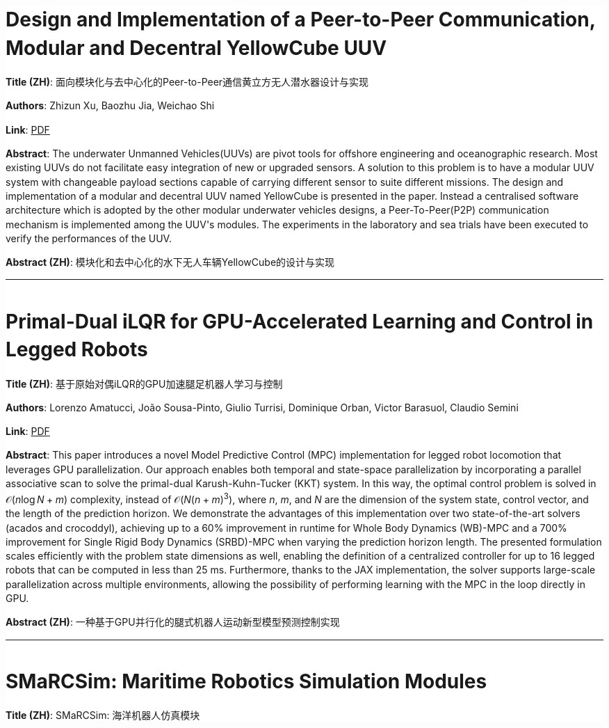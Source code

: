 # Design and Implementation of a Peer-to-Peer Communication, Modular and Decentral YellowCube UUV 

**Title (ZH)**: 面向模块化与去中心化的Peer-to-Peer通信黄立方无人潜水器设计与实现 

**Authors**: Zhizun Xu, Baozhu Jia, Weichao Shi  

**Link**: [PDF](https://arxiv.org/pdf/2506.07924)  

**Abstract**: The underwater Unmanned Vehicles(UUVs) are pivot tools for offshore engineering and oceanographic research. Most existing UUVs do not facilitate easy integration of new or upgraded sensors. A solution to this problem is to have a modular UUV system with changeable payload sections capable of carrying different sensor to suite different missions. The design and implementation of a modular and decentral UUV named YellowCube is presented in the paper. Instead a centralised software architecture which is adopted by the other modular underwater vehicles designs, a Peer-To-Peer(P2P) communication mechanism is implemented among the UUV's modules. The experiments in the laboratory and sea trials have been executed to verify the performances of the UUV. 

**Abstract (ZH)**: 模块化和去中心化的水下无人车辆YellowCube的设计与实现 

---
# Primal-Dual iLQR for GPU-Accelerated Learning and Control in Legged Robots 

**Title (ZH)**: 基于原始对偶iLQR的GPU加速腿足机器人学习与控制 

**Authors**: Lorenzo Amatucci, João Sousa-Pinto, Giulio Turrisi, Dominique Orban, Victor Barasuol, Claudio Semini  

**Link**: [PDF](https://arxiv.org/pdf/2506.07823)  

**Abstract**: This paper introduces a novel Model Predictive Control (MPC) implementation for legged robot locomotion that leverages GPU parallelization. Our approach enables both temporal and state-space parallelization by incorporating a parallel associative scan to solve the primal-dual Karush-Kuhn-Tucker (KKT) system. In this way, the optimal control problem is solved in $\mathcal{O}(n\log{N} + m)$ complexity, instead of $\mathcal{O}(N(n + m)^3)$, where $n$, $m$, and $N$ are the dimension of the system state, control vector, and the length of the prediction horizon. We demonstrate the advantages of this implementation over two state-of-the-art solvers (acados and crocoddyl), achieving up to a 60\% improvement in runtime for Whole Body Dynamics (WB)-MPC and a 700\% improvement for Single Rigid Body Dynamics (SRBD)-MPC when varying the prediction horizon length. The presented formulation scales efficiently with the problem state dimensions as well, enabling the definition of a centralized controller for up to 16 legged robots that can be computed in less than 25 ms. Furthermore, thanks to the JAX implementation, the solver supports large-scale parallelization across multiple environments, allowing the possibility of performing learning with the MPC in the loop directly in GPU. 

**Abstract (ZH)**: 一种基于GPU并行化的腿式机器人运动新型模型预测控制实现 

---
# SMaRCSim: Maritime Robotics Simulation Modules 

**Title (ZH)**: SMaRCSim: 海洋机器人仿真模块 
